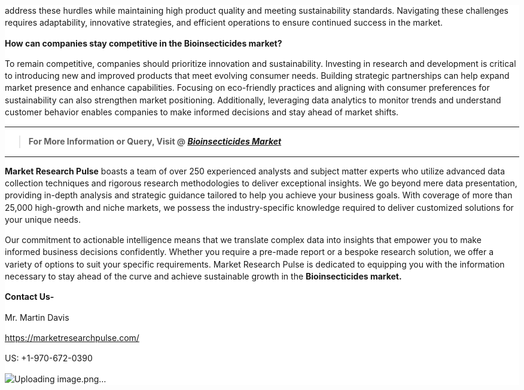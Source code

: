 address these hurdles while maintaining high product quality and meeting sustainability standards. Navigating these challenges requires adaptability, innovative strategies, and efficient operations to ensure continued success in the market.</p><p><strong>How can companies stay competitive in the Bioinsecticides market?</strong></p><p>To remain competitive, companies should prioritize innovation and sustainability. Investing in research and development is critical to introducing new and improved products that meet evolving consumer needs. Building strategic partnerships can help expand market presence and enhance capabilities. Focusing on eco-friendly practices and aligning with consumer preferences for sustainability can also strengthen market positioning. Additionally, leveraging data analytics to monitor trends and understand customer behavior enables companies to make informed decisions and stay ahead of market shifts.</p><hr /><blockquote><p><strong>For More Information or Query, Visit @&nbsp;<em><a href="https://marketresearchpulse.com/report/112328/bioinsecticides-market?utm_source=Linkedin&utm_medium=025">Bioinsecticides Market</a></em></strong></p></blockquote><hr /><p><strong>Market Research Pulse</strong> boasts a team of over 250 experienced analysts and subject matter experts who utilize advanced data collection techniques and rigorous research methodologies to deliver exceptional insights. We go beyond mere data presentation, providing in-depth analysis and strategic guidance tailored to help you achieve your business goals. With coverage of more than 25,000 high-growth and niche markets, we possess the industry-specific knowledge required to deliver customized solutions for your unique needs.</p><p>Our commitment to actionable intelligence means that we translate complex data into insights that empower you to make informed business decisions confidently. Whether you require a pre-made report or a bespoke research solution, we offer a variety of options to suit your specific requirements. Market Research Pulse is dedicated to equipping you with the information necessary to stay ahead of the curve and achieve sustainable growth in the <strong>Bioinsecticides market.</strong></p><p><strong>Contact Us-</strong></p><p>Mr. Martin Davis</p><p>https://marketresearchpulse.com/</p><p>US: +1-970-672-0390</p>
![Uploading image.png…]()
